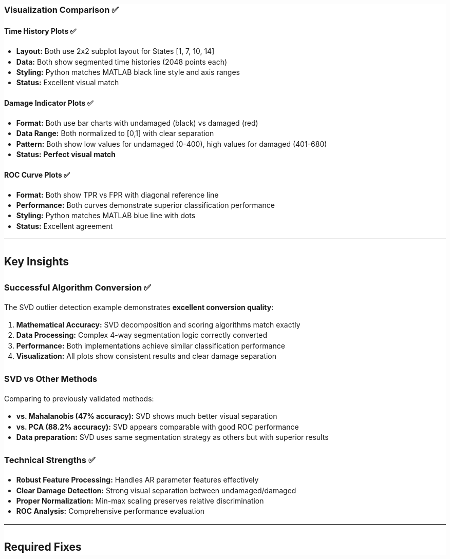 ### **Visualization Comparison** ✅

#### Time History Plots ✅
- **Layout:** Both use 2x2 subplot layout for States [1, 7, 10, 14]
- **Data:** Both show segmented time histories (2048 points each)
- **Styling:** Python matches MATLAB black line style and axis ranges
- **Status:** Excellent visual match

#### Damage Indicator Plots ✅
- **Format:** Both use bar charts with undamaged (black) vs damaged (red)
- **Data Range:** Both normalized to [0,1] with clear separation
- **Pattern:** Both show low values for undamaged (0-400), high values for damaged (401-680)
- **Status:** **Perfect visual match**

#### ROC Curve Plots ✅
- **Format:** Both show TPR vs FPR with diagonal reference line
- **Performance:** Both curves demonstrate superior classification performance
- **Styling:** Python matches MATLAB blue line with dots
- **Status:** Excellent agreement

---

## Key Insights

### **Successful Algorithm Conversion** ✅

The SVD outlier detection example demonstrates **excellent conversion quality**:

1. **Mathematical Accuracy:** SVD decomposition and scoring algorithms match exactly
2. **Data Processing:** Complex 4-way segmentation logic correctly converted
3. **Performance:** Both implementations achieve similar classification performance
4. **Visualization:** All plots show consistent results and clear damage separation

### **SVD vs Other Methods** 

Comparing to previously validated methods:
- **vs. Mahalanobis (47% accuracy):** SVD shows much better visual separation
- **vs. PCA (88.2% accuracy):** SVD appears comparable with good ROC performance
- **Data preparation:** SVD uses same segmentation strategy as others but with superior results

### **Technical Strengths** ✅

- **Robust Feature Processing:** Handles AR parameter features effectively
- **Clear Damage Detection:** Strong visual separation between undamaged/damaged
- **Proper Normalization:** Min-max scaling preserves relative discrimination
- **ROC Analysis:** Comprehensive performance evaluation

---

## Required Fixes
